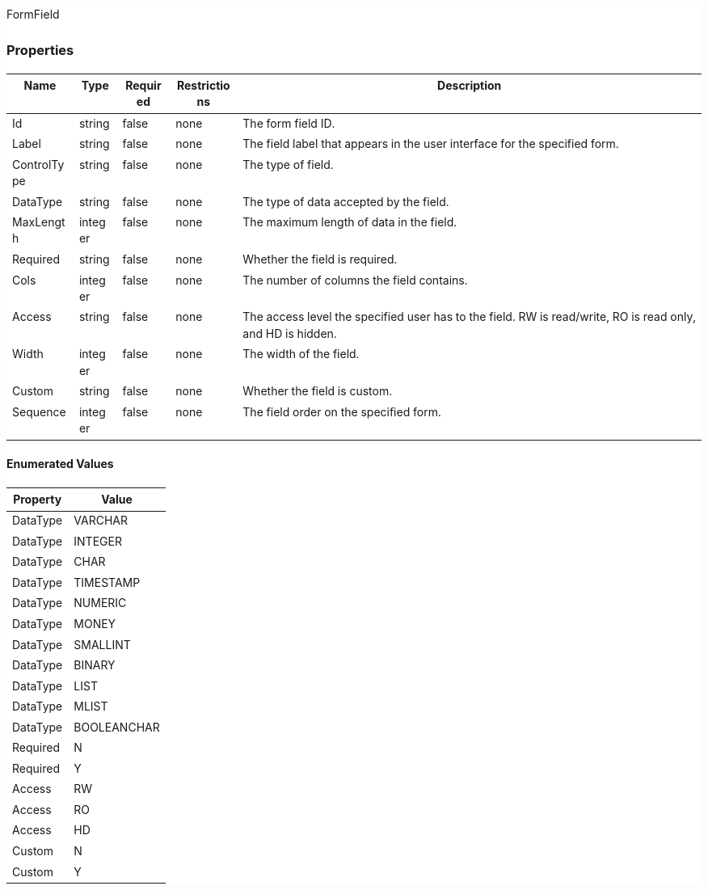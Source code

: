 FormField

### Properties

|Name|Type|Required|Restrictions|Description|
|---|---|---|---|---|
|Id|string|false|none|The form field ID.|
|Label|string|false|none|The field label that appears in the user interface for the specified form.|
|ControlType|string|false|none|The type of field.|
|DataType|string|false|none|The type of data accepted by the field.|
|MaxLength|integer|false|none|The maximum length of data in the field.|
|Required|string|false|none|Whether the field is required.|
|Cols|integer|false|none|The number of columns the field contains.|
|Access|string|false|none|The access level the specified user has to the field. RW is read/write, RO is read only, and HD is hidden.|
|Width|integer|false|none|The width of the field.|
|Custom|string|false|none|Whether the field is custom.|
|Sequence|integer|false|none|The field order on the specified form.|

#### Enumerated Values

|Property|Value|
|---|---|
|DataType|VARCHAR|
|DataType|INTEGER|
|DataType|CHAR|
|DataType|TIMESTAMP|
|DataType|NUMERIC|
|DataType|MONEY|
|DataType|SMALLINT|
|DataType|BINARY|
|DataType|LIST|
|DataType|MLIST|
|DataType|BOOLEANCHAR|
|Required|N|
|Required|Y|
|Access|RW|
|Access|RO|
|Access|HD|
|Custom|N|
|Custom|Y|

